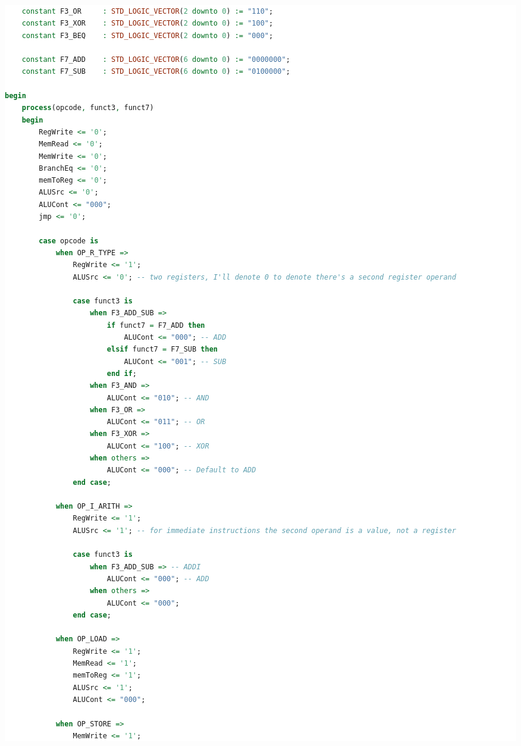 ```VHDL
    constant F3_OR     : STD_LOGIC_VECTOR(2 downto 0) := "110";
    constant F3_XOR    : STD_LOGIC_VECTOR(2 downto 0) := "100";
    constant F3_BEQ    : STD_LOGIC_VECTOR(2 downto 0) := "000";
    
    constant F7_ADD    : STD_LOGIC_VECTOR(6 downto 0) := "0000000";
    constant F7_SUB    : STD_LOGIC_VECTOR(6 downto 0) := "0100000";
    
begin
    process(opcode, funct3, funct7)
    begin
        RegWrite <= '0';
        MemRead <= '0';
        MemWrite <= '0';
        BranchEq <= '0';
        memToReg <= '0';
        ALUSrc <= '0';
        ALUCont <= "000";
        jmp <= '0';
        
        case opcode is
            when OP_R_TYPE =>
                RegWrite <= '1';
                ALUSrc <= '0'; -- two registers, I'll denote 0 to denote there's a second register operand
                
                case funct3 is
                    when F3_ADD_SUB =>
                        if funct7 = F7_ADD then
                            ALUCont <= "000"; -- ADD
                        elsif funct7 = F7_SUB then
                            ALUCont <= "001"; -- SUB
                        end if;
                    when F3_AND =>
                        ALUCont <= "010"; -- AND
                    when F3_OR =>
                        ALUCont <= "011"; -- OR  
                    when F3_XOR =>
                        ALUCont <= "100"; -- XOR
                    when others =>
                        ALUCont <= "000"; -- Default to ADD
                end case;
                
            when OP_I_ARITH =>
                RegWrite <= '1';
                ALUSrc <= '1'; -- for immediate instructions the second operand is a value, not a register
                
                case funct3 is
                    when F3_ADD_SUB => -- ADDI
                        ALUCont <= "000"; -- ADD
                    when others =>
                        ALUCont <= "000";
                end case;
                
            when OP_LOAD =>
                RegWrite <= '1';
                MemRead <= '1';
                memToReg <= '1'; 
                ALUSrc <= '1';   
                ALUCont <= "000";  
                
            when OP_STORE =>
                MemWrite <= '1';
```